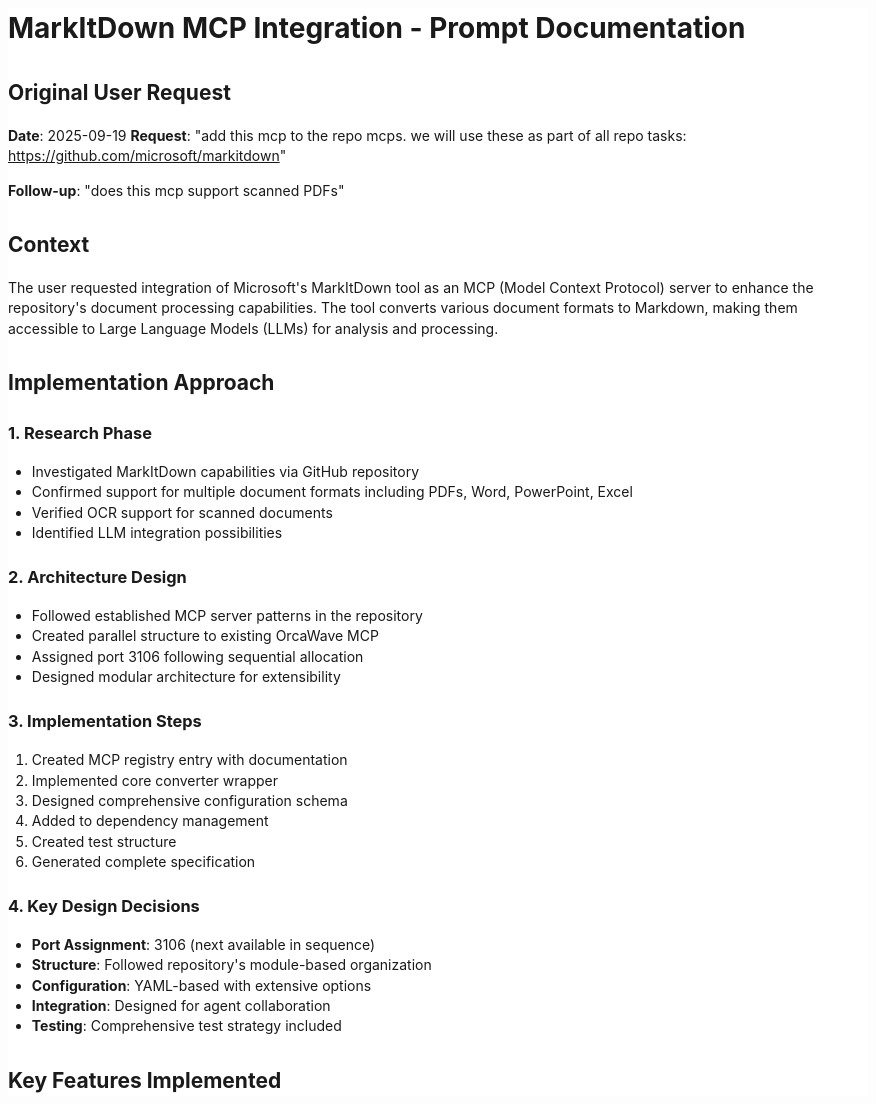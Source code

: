 # MarkItDown MCP Integration - Prompt Documentation

## Original User Request

**Date**: 2025-09-19
**Request**: "add this mcp to the repo mcps. we will use these as part of all repo tasks: https://github.com/microsoft/markitdown"

**Follow-up**: "does this mcp support scanned PDFs"

## Context

The user requested integration of Microsoft's MarkItDown tool as an MCP (Model Context Protocol) server to enhance the repository's document processing capabilities. The tool converts various document formats to Markdown, making them accessible to Large Language Models (LLMs) for analysis and processing.

## Implementation Approach

### 1. Research Phase
- Investigated MarkItDown capabilities via GitHub repository
- Confirmed support for multiple document formats including PDFs, Word, PowerPoint, Excel
- Verified OCR support for scanned documents
- Identified LLM integration possibilities

### 2. Architecture Design
- Followed established MCP server patterns in the repository
- Created parallel structure to existing OrcaWave MCP
- Assigned port 3106 following sequential allocation
- Designed modular architecture for extensibility

### 3. Implementation Steps
1. Created MCP registry entry with documentation
2. Implemented core converter wrapper
3. Designed comprehensive configuration schema
4. Added to dependency management
5. Created test structure
6. Generated complete specification

### 4. Key Design Decisions
- **Port Assignment**: 3106 (next available in sequence)
- **Structure**: Followed repository's module-based organization
- **Configuration**: YAML-based with extensive options
- **Integration**: Designed for agent collaboration
- **Testing**: Comprehensive test strategy included

## Key Features Implemented
